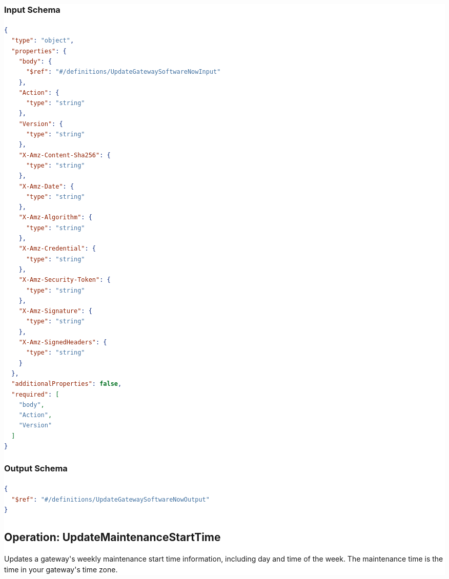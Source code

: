 
### Input Schema
```json
{
  "type": "object",
  "properties": {
    "body": {
      "$ref": "#/definitions/UpdateGatewaySoftwareNowInput"
    },
    "Action": {
      "type": "string"
    },
    "Version": {
      "type": "string"
    },
    "X-Amz-Content-Sha256": {
      "type": "string"
    },
    "X-Amz-Date": {
      "type": "string"
    },
    "X-Amz-Algorithm": {
      "type": "string"
    },
    "X-Amz-Credential": {
      "type": "string"
    },
    "X-Amz-Security-Token": {
      "type": "string"
    },
    "X-Amz-Signature": {
      "type": "string"
    },
    "X-Amz-SignedHeaders": {
      "type": "string"
    }
  },
  "additionalProperties": false,
  "required": [
    "body",
    "Action",
    "Version"
  ]
}
```
### Output Schema
```json
{
  "$ref": "#/definitions/UpdateGatewaySoftwareNowOutput"
}
```
## Operation: UpdateMaintenanceStartTime
Updates a gateway's weekly maintenance start time information, including day and time of the week. The maintenance time is the time in your gateway's time zone.

